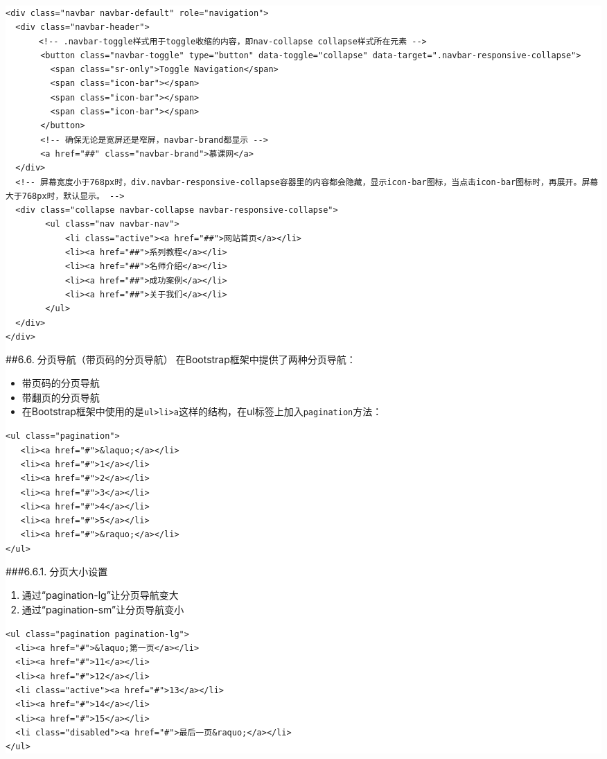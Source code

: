 ```
<div class="navbar navbar-default" role="navigation">
  <div class="navbar-header">
     　<!-- .navbar-toggle样式用于toggle收缩的内容，即nav-collapse collapse样式所在元素 -->
       <button class="navbar-toggle" type="button" data-toggle="collapse" data-target=".navbar-responsive-collapse">
         <span class="sr-only">Toggle Navigation</span>
         <span class="icon-bar"></span>
         <span class="icon-bar"></span>
         <span class="icon-bar"></span>
       </button>
       <!-- 确保无论是宽屏还是窄屏，navbar-brand都显示 -->
       <a href="##" class="navbar-brand">慕课网</a>
  </div>
  <!-- 屏幕宽度小于768px时，div.navbar-responsive-collapse容器里的内容都会隐藏，显示icon-bar图标，当点击icon-bar图标时，再展开。屏幕大于768px时，默认显示。 -->
  <div class="collapse navbar-collapse navbar-responsive-collapse">
        <ul class="nav navbar-nav">
            <li class="active"><a href="##">网站首页</a></li>
            <li><a href="##">系列教程</a></li>
            <li><a href="##">名师介绍</a></li>
            <li><a href="##">成功案例</a></li>
            <li><a href="##">关于我们</a></li>
        </ul>
  </div>
</div>
```

##6.6. 分页导航（带页码的分页导航）
在Bootstrap框架中提供了两种分页导航：
- 带页码的分页导航
- 带翻页的分页导航
- 在Bootstrap框架中使用的是`ul>li>a`这样的结构，在ul标签上加入`pagination`方法：

```
<ul class="pagination">
   <li><a href="#">&laquo;</a></li>
   <li><a href="#">1</a></li>
   <li><a href="#">2</a></li>
   <li><a href="#">3</a></li>
   <li><a href="#">4</a></li>
   <li><a href="#">5</a></li>
   <li><a href="#">&raquo;</a></li>
</ul>
```

###6.6.1. 分页大小设置
1. 通过“pagination-lg”让分页导航变大
2. 通过“pagination-sm”让分页导航变小

```
<ul class="pagination pagination-lg">
  <li><a href="#">&laquo;第一页</a></li>
  <li><a href="#">11</a></li>
  <li><a href="#">12</a></li>
  <li class="active"><a href="#">13</a></li>
  <li><a href="#">14</a></li>
  <li><a href="#">15</a></li>
  <li class="disabled"><a href="#">最后一页&raquo;</a></li>
</ul> 
```
